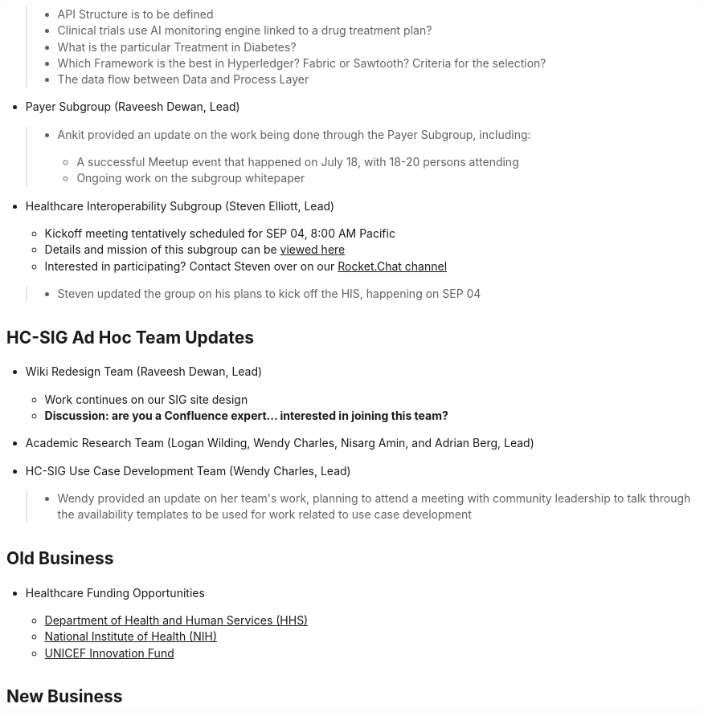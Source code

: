 >   
>   - API Structure is to be defined
> - Clinical trials use AI monitoring engine linked to a drug treatment plan?
> - What is the particular Treatment in Diabetes?
> - Which Framework is the best in Hyperledger? Fabric or Sawtooth? Criteria for the selection?
> - The data flow between Data and Process Layer
> 
> 

- Payer Subgroup (Raveesh Dewan, Lead)



> - Ankit provided an update on the work being done through the Payer Subgroup, including:
>   
>   - A successful Meetup event that happened on July 18, with 18-20 persons attending
>   - Ongoing work on the subgroup whitepaper
> 
> 

- Healthcare Interoperability Subgroup (Steven Elliott, Lead)
  
  - Kickoff meeting tentatively scheduled for SEP 04, 8:00 AM Pacific
  - Details and mission of this subgroup can be [viewed here](https://drive.google.com/open?id=1RsaomYtG4WkELIKN7pT0l0ANwpK5tJGi)
  - Interested in participating? Contact Steven over on our [Rocket.Chat channel](https://chat.hyperledger.org/channel/healthcare-sig)



> - Steven updated the group on his plans to kick off the HIS, happening on SEP 04

## **HC-SIG Ad Hoc Team Updates**

- Wiki Redesign Team (Raveesh Dewan, Lead)
  
  - Work continues on our SIG site design
  - **Discussion: are you a Confluence expert... interested in joining this team?**



- Academic Research Team (Logan Wilding, Wendy Charles, Nisarg Amin, and Adrian Berg, Lead)
- HC-SIG Use Case Development Team (Wendy Charles, Lead)



> - Wendy provided an update on her team's work, planning to attend a meeting with community leadership to talk through the availability templates to be used for work related to use case development

## **Old Business**

- Healthcare Funding Opportunities
  
  - [Department of Health and Human Services (HHS)](https://www.sbir.gov/nih-solicitation-listing/open)
  - [National Institute of Health (NIH)](https://sbir.nih.gov/funding/individual-announcements)
  - [UNICEF Innovation Fund](https://unicefinnovationfund.org/#/dashboard)

## **New Business**

